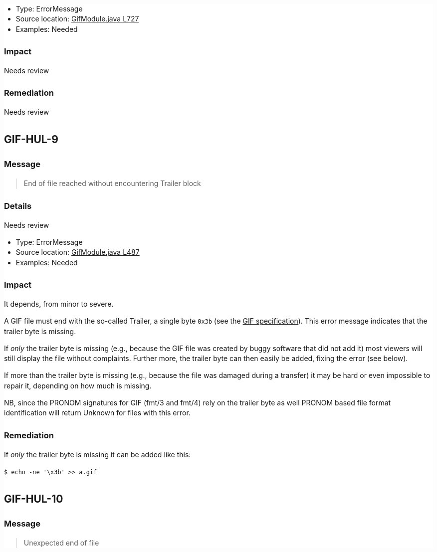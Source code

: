 * Type: ErrorMessage
* Source location: [GifModule.java L727](https://github.com/openpreserve/jhove/blob/release-1.14/jhove-modules/src/main/java/edu/harvard/hul/ois/jhove/module/GifModule.java#L727)
* Examples: Needed

### Impact
Needs review

### Remediation
Needs review


## GIF-HUL-9

### Message
> End of file reached without encountering Trailer block

### Details
Needs review

* Type: ErrorMessage
* Source location: [GifModule.java L487](https://github.com/openpreserve/jhove/blob/release-1.14/jhove-modules/src/main/java/edu/harvard/hul/ois/jhove/module/GifModule.java#L487)
* Examples: Needed

### Impact
It depends, from minor to severe.

A GIF file must end with the so-called Trailer, a single byte `0x3b` (see the [GIF specification](https://www.w3.org/Graphics/GIF/spec-gif89a.txt)). This error message indicates that the trailer byte is missing.

If *only* the trailer byte is missing (e.g., because the GIF file was created by buggy software that did not add it) most viewers will still display the file without complaints. Further more, the trailer byte can then easily be added, fixing the error (see below).

If more than the trailer byte is missing (e.g., because the file was damaged during a transfer) it may be hard or even impossible to repair it, depending on how much is missing.

NB, since the PRONOM signatures for GIF (fmt/3 and fmt/4) rely on the trailer byte as well PRONOM based file format identification will return Unknown for files with this error.

### Remediation
If *only* the trailer byte is missing it can be added like this:

    $ echo -ne '\x3b' >> a.gif

## GIF-HUL-10

### Message
> Unexpected end of file
